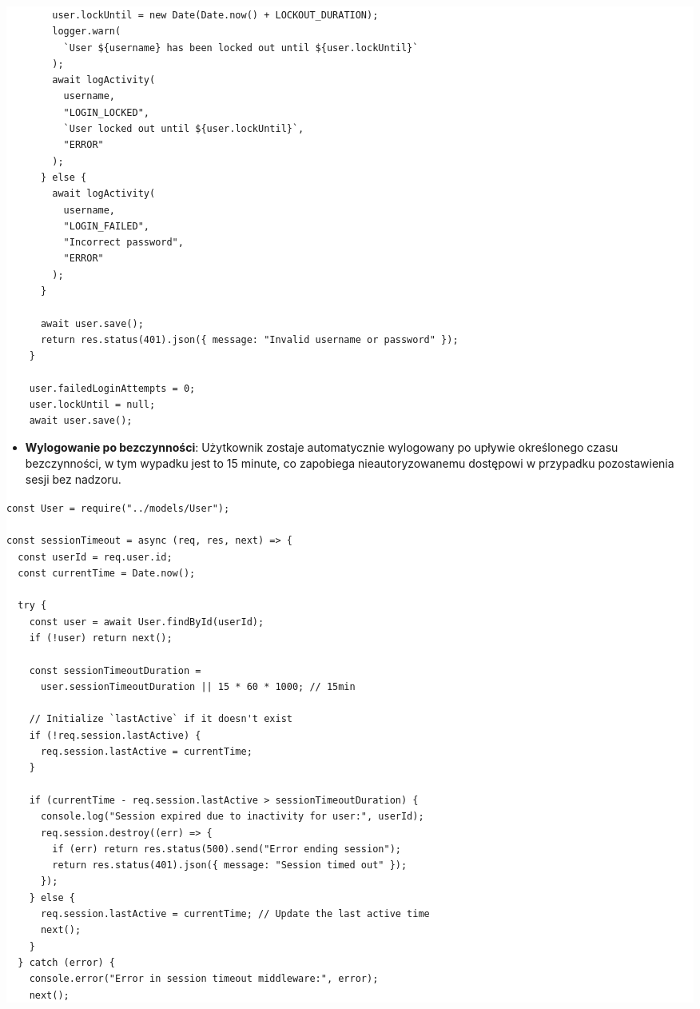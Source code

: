 ```
        user.lockUntil = new Date(Date.now() + LOCKOUT_DURATION);
        logger.warn(
          `User ${username} has been locked out until ${user.lockUntil}`
        );
        await logActivity(
          username,
          "LOGIN_LOCKED",
          `User locked out until ${user.lockUntil}`,
          "ERROR"
        );
      } else {
        await logActivity(
          username,
          "LOGIN_FAILED",
          "Incorrect password",
          "ERROR"
        );
      }

      await user.save();
      return res.status(401).json({ message: "Invalid username or password" });
    }

    user.failedLoginAttempts = 0;
    user.lockUntil = null;
    await user.save();
```

- **Wylogowanie po bezczynności**: Użytkownik zostaje automatycznie wylogowany po upływie określonego czasu bezczynności, w tym wypadku jest to 15 minute, co zapobiega nieautoryzowanemu dostępowi w przypadku pozostawienia sesji bez nadzoru.

```
const User = require("../models/User");

const sessionTimeout = async (req, res, next) => {
  const userId = req.user.id;
  const currentTime = Date.now();

  try {
    const user = await User.findById(userId);
    if (!user) return next();

    const sessionTimeoutDuration =
      user.sessionTimeoutDuration || 15 * 60 * 1000; // 15min

    // Initialize `lastActive` if it doesn't exist
    if (!req.session.lastActive) {
      req.session.lastActive = currentTime;
    }

    if (currentTime - req.session.lastActive > sessionTimeoutDuration) {
      console.log("Session expired due to inactivity for user:", userId);
      req.session.destroy((err) => {
        if (err) return res.status(500).send("Error ending session");
        return res.status(401).json({ message: "Session timed out" });
      });
    } else {
      req.session.lastActive = currentTime; // Update the last active time
      next();
    }
  } catch (error) {
    console.error("Error in session timeout middleware:", error);
    next();
```